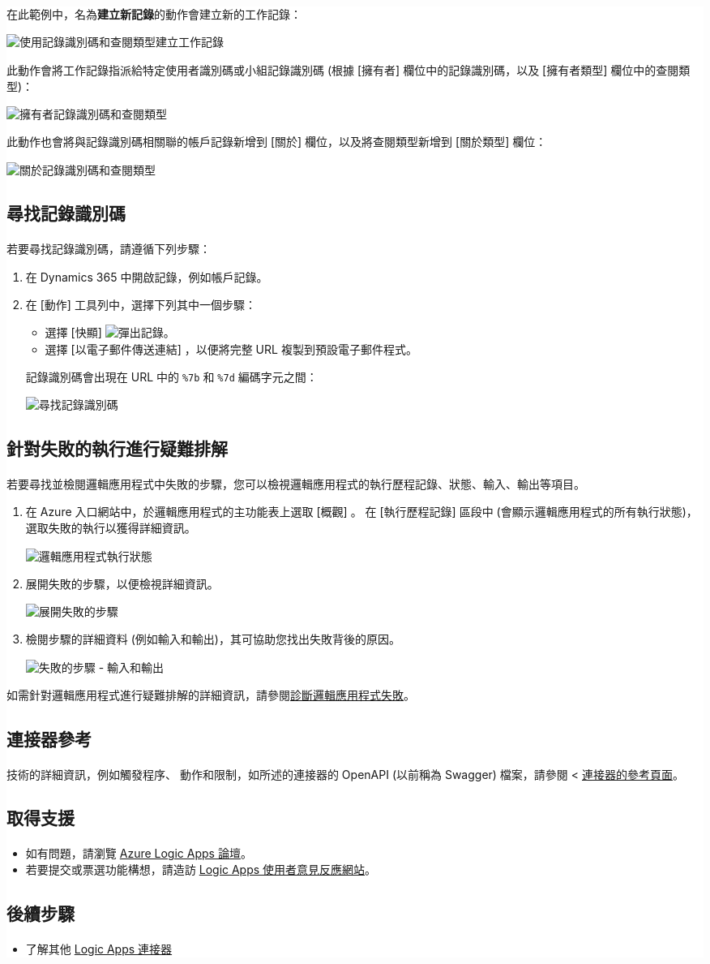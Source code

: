 在此範例中，名為**建立新記錄**的動作會建立新的工作記錄：

![使用記錄識別碼和查閱類型建立工作記錄](./media/connectors-create-api-crmonline/create-record-advanced.png)

此動作會將工作記錄指派給特定使用者識別碼或小組記錄識別碼 (根據 [擁有者]  欄位中的記錄識別碼，以及 [擁有者類型]  欄位中的查閱類型)：

![擁有者記錄識別碼和查閱類型](./media/connectors-create-api-crmonline/owner-record-id-and-lookup-type.png)

此動作也會將與記錄識別碼相關聯的帳戶記錄新增到 [關於]  欄位，以及將查閱類型新增到 [關於類型]  欄位：

![關於記錄識別碼和查閱類型](./media/connectors-create-api-crmonline/regarding-record-id-lookup-type-account.png)

## <a name="find-record-id"></a>尋找記錄識別碼

若要尋找記錄識別碼，請遵循下列步驟：

1. 在 Dynamics 365 中開啟記錄，例如帳戶記錄。

2. 在 [動作] 工具列中，選擇下列其中一個步驟：

   * 選擇 [快顯]  ![彈出記錄](./media/connectors-create-api-crmonline/popout-record.png)。 
   * 選擇 [以電子郵件傳送連結]  ，以便將完整 URL 複製到預設電子郵件程式。

   記錄識別碼會出現在 URL 中的 `%7b` 和 `%7d` 編碼字元之間：

   ![尋找記錄識別碼](./media/connectors-create-api-crmonline/find-record-ID.png)

## <a name="troubleshoot-failed-runs"></a>針對失敗的執行進行疑難排解

若要尋找並檢閱邏輯應用程式中失敗的步驟，您可以檢視邏輯應用程式的執行歷程記錄、狀態、輸入、輸出等項目。

1. 在 Azure 入口網站中，於邏輯應用程式的主功能表上選取 [概觀]  。 在 [執行歷程記錄]  區段中 (會顯示邏輯應用程式的所有執行狀態)，選取失敗的執行以獲得詳細資訊。

   ![邏輯應用程式執行狀態](./media/connectors-create-api-crmonline/run-history.png)

1. 展開失敗的步驟，以便檢視詳細資訊。

   ![展開失敗的步驟](./media/connectors-create-api-crmonline/expand-failed-step.png)

1. 檢閱步驟的詳細資料 (例如輸入和輸出)，其可協助您找出失敗背後的原因。

   ![失敗的步驟 - 輸入和輸出](./media/connectors-create-api-crmonline/expand-failed-step-inputs-outputs.png)

如需針對邏輯應用程式進行疑難排解的詳細資訊，請參閱[診斷邏輯應用程式失敗](../logic-apps/logic-apps-diagnosing-failures.md)。

## <a name="connector-reference"></a>連接器參考

技術的詳細資訊，例如觸發程序、 動作和限制，如所述的連接器的 OpenAPI (以前稱為 Swagger) 檔案，請參閱 <<c0> [ 連接器的參考頁面](/connectors/dynamicscrmonline/)。

## <a name="get-support"></a>取得支援

* 如有問題，請瀏覽 [Azure Logic Apps 論壇](https://social.msdn.microsoft.com/Forums/en-US/home?forum=azurelogicapps)。
* 若要提交或票選功能構想，請造訪 [Logic Apps 使用者意見反應網站](https://aka.ms/logicapps-wish)。

## <a name="next-steps"></a>後續步驟

* 了解其他 [Logic Apps 連接器](../connectors/apis-list.md)
